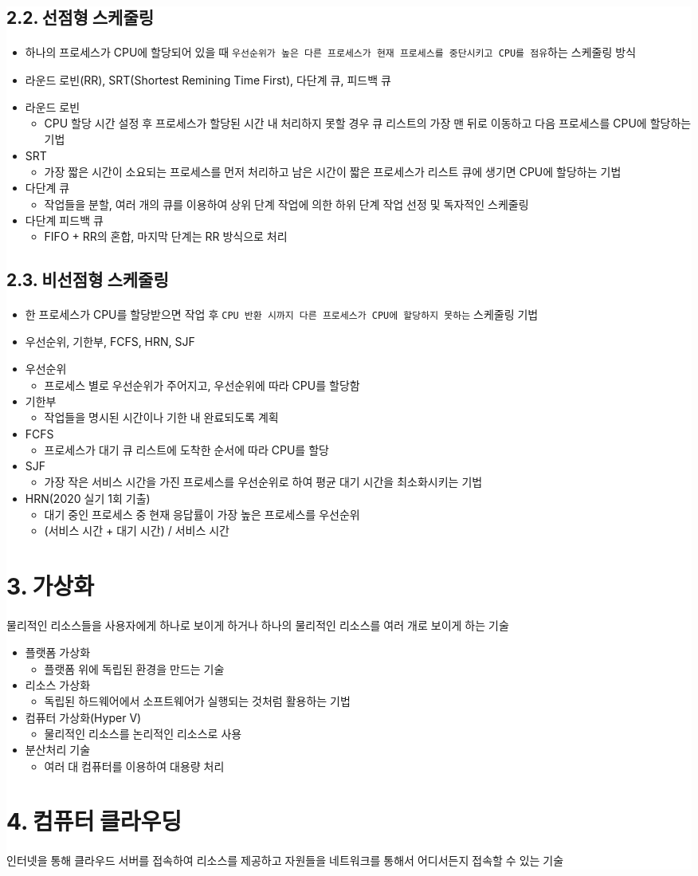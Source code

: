 
## 2.2. 선점형 스케줄링

- 하나의 프로세스가 CPU에 할당되어 있을 때 `우선순위가 높은 다른 프로세스가 현재 프로세스를 중단시키고 CPU를 점유`하는 스케줄링 방식

- 라운드 로빈(RR), SRT(Shortest Remining Time First), 다단계 큐, 피드백 큐
* 라운드 로빈
  - CPU 할당 시간 설정 후 프로세스가 할당된 시간 내 처리하지 못할 경우 큐 리스트의 가장 맨 뒤로 이동하고 다음 프로세스를 CPU에 할당하는 기법
* SRT
  - 가장 짧은 시간이 소요되는 프로세스를 먼저 처리하고 남은 시간이 짧은 프로세스가 리스트 큐에 생기면 CPU에 할당하는 기법
* 다단계 큐
  - 작업들을 분할, 여러 개의 큐를 이용하여 상위 단계 작업에 의한 하위 단계 작업 선정 및 독자적인 스케줄링
* 다단계 피드백 큐
  - FIFO + RR의 혼합, 마지막 단계는 RR 방식으로 처리

## 2.3. 비선점형 스케줄링

- 한 프로세스가 CPU를 할당받으면 작업 후 `CPU 반환 시까지 다른 프로세스가 CPU에 할당하지 못하는` 스케줄링 기법

- 우선순위, 기한부, FCFS, HRN, SJF

* 우선순위
  - 프로세스 별로 우선순위가 주어지고, 우선순위에 따라 CPU를 할당함
* 기한부
  - 작업들을 명시된 시간이나 기한 내 완료되도록 계획
* FCFS
  - 프로세스가 대기 큐 리스트에 도착한 순서에 따라 CPU를 할당
* SJF
  - 가장 작은 서비스 시간을 가진 프로세스를 우선순위로 하여 평균 대기 시간을 최소화시키는 기법
* HRN(2020 실기 1회 기출)
  - 대기 중인 프로세스 중 현재 응답률이 가장 높은 프로세스를 우선순위
  - (서비스 시간 + 대기 시간) / 서비스 시간


# 3. 가상화

물리적인 리소스들을 사용자에게 하나로 보이게 하거나 하나의 물리적인 리소스를 여러 개로 보이게 하는 기술

- 플랫폼 가상화 
  - 플랫폼 위에 독립된 환경을 만드는 기술
- 리소스 가상화 
  - 독립된 하드웨어에서 소프트웨어가 실행되는 것처럼 활용하는 기법
- 컴퓨터 가상화(Hyper V) 
  - 물리적인 리소스를 논리적인 리소스로 사용
- 분산처리 기술 
  - 여러 대 컴퓨터를 이용하여 대용량 처리

 

# 4. 컴퓨터 클라우딩

인터넷을 통해 클라우드 서버를 접속하여 리소스를 제공하고 자원들을 네트워크를 통해서 어디서든지 접속할 수 있는 기술
